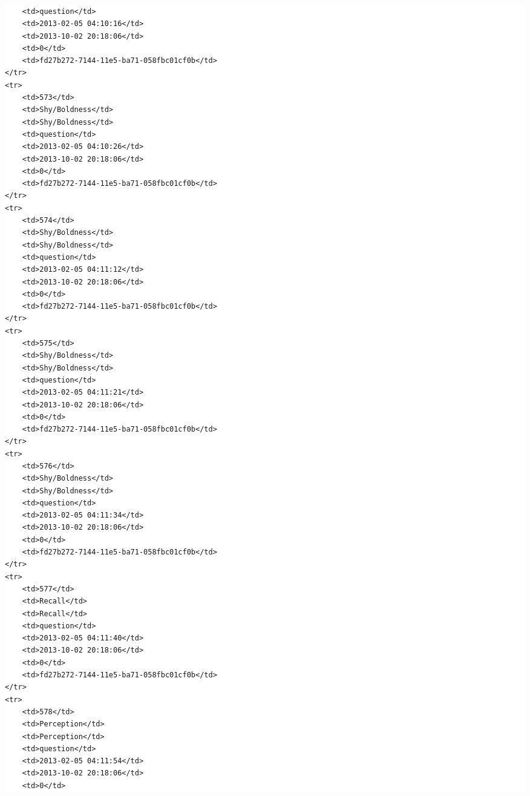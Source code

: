         <td>question</td>
        <td>2013-02-05 04:10:16</td>
        <td>2013-10-02 20:18:06</td>
        <td>0</td>
        <td>fd27b272-7144-11e5-ba71-058fbc01cf0b</td>
    </tr>
    <tr>
        <td>573</td>
        <td>Shy/Boldness</td>
        <td>Shy/Boldness</td>
        <td>question</td>
        <td>2013-02-05 04:10:26</td>
        <td>2013-10-02 20:18:06</td>
        <td>0</td>
        <td>fd27b272-7144-11e5-ba71-058fbc01cf0b</td>
    </tr>
    <tr>
        <td>574</td>
        <td>Shy/Boldness</td>
        <td>Shy/Boldness</td>
        <td>question</td>
        <td>2013-02-05 04:11:12</td>
        <td>2013-10-02 20:18:06</td>
        <td>0</td>
        <td>fd27b272-7144-11e5-ba71-058fbc01cf0b</td>
    </tr>
    <tr>
        <td>575</td>
        <td>Shy/Boldness</td>
        <td>Shy/Boldness</td>
        <td>question</td>
        <td>2013-02-05 04:11:21</td>
        <td>2013-10-02 20:18:06</td>
        <td>0</td>
        <td>fd27b272-7144-11e5-ba71-058fbc01cf0b</td>
    </tr>
    <tr>
        <td>576</td>
        <td>Shy/Boldness</td>
        <td>Shy/Boldness</td>
        <td>question</td>
        <td>2013-02-05 04:11:34</td>
        <td>2013-10-02 20:18:06</td>
        <td>0</td>
        <td>fd27b272-7144-11e5-ba71-058fbc01cf0b</td>
    </tr>
    <tr>
        <td>577</td>
        <td>Recall</td>
        <td>Recall</td>
        <td>question</td>
        <td>2013-02-05 04:11:40</td>
        <td>2013-10-02 20:18:06</td>
        <td>0</td>
        <td>fd27b272-7144-11e5-ba71-058fbc01cf0b</td>
    </tr>
    <tr>
        <td>578</td>
        <td>Perception</td>
        <td>Perception</td>
        <td>question</td>
        <td>2013-02-05 04:11:54</td>
        <td>2013-10-02 20:18:06</td>
        <td>0</td>